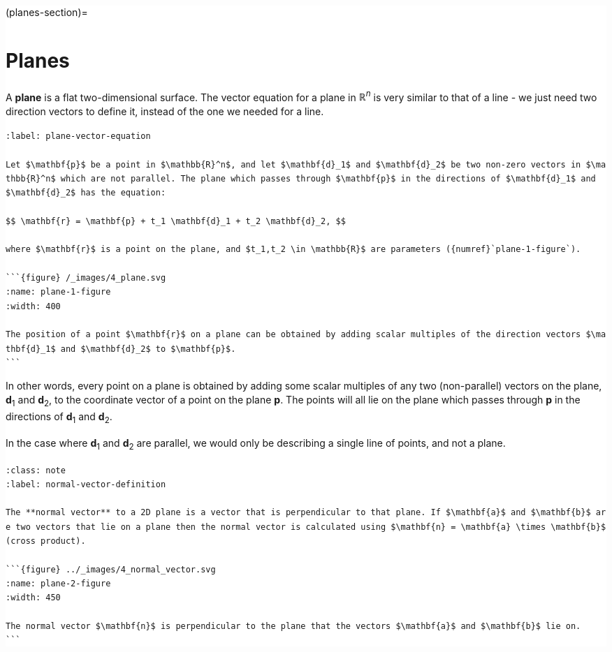 (planes-section)=

```{index} Planes ✈️
```

# Planes

A **plane** is a flat two-dimensional surface. The vector equation for a plane in $\mathbb{R}^n$ is very similar to that of a line - we just need two direction vectors to define it, instead of the one we needed for a line.

````{prf:definition} Vector equation of a plane
:label: plane-vector-equation

Let $\mathbf{p}$ be a point in $\mathbb{R}^n$, and let $\mathbf{d}_1$ and $\mathbf{d}_2$ be two non-zero vectors in $\mathbb{R}^n$ which are not parallel. The plane which passes through $\mathbf{p}$ in the directions of $\mathbf{d}_1$ and $\mathbf{d}_2$ has the equation:

$$ \mathbf{r} = \mathbf{p} + t_1 \mathbf{d}_1 + t_2 \mathbf{d}_2, $$

where $\mathbf{r}$ is a point on the plane, and $t_1,t_2 \in \mathbb{R}$ are parameters ({numref}`plane-1-figure`). 

```{figure} /_images/4_plane.svg
:name: plane-1-figure
:width: 400

The position of a point $\mathbf{r}$ on a plane can be obtained by adding scalar multiples of the direction vectors $\mathbf{d}_1$ and $\mathbf{d}_2$ to $\mathbf{p}$.
```
````

In other words, every point on a plane is obtained by adding some scalar multiples of any two (non-parallel) vectors on the plane, $\mathbf{d}_1$ and $\mathbf{d}_2$, to the coordinate vector of a point on the plane $\mathbf{p}$. The points will all lie on the plane which passes through $\mathbf{p}$ in the directions of $\mathbf{d}_1$ and $\mathbf{d}_2$.

In the case where $\mathbf{d}_1$ and $\mathbf{d}_2$ are parallel, we would  only be describing a single line of points, and not a plane.

```{index} Normal vector
```

````{prf:definition} The normal vector
:class: note
:label: normal-vector-definition

The **normal vector** to a 2D plane is a vector that is perpendicular to that plane. If $\mathbf{a}$ and $\mathbf{b}$ are two vectors that lie on a plane then the normal vector is calculated using $\mathbf{n} = \mathbf{a} \times \mathbf{b}$ (cross product).

```{figure} ../_images/4_normal_vector.svg
:name: plane-2-figure
:width: 450

The normal vector $\mathbf{n}$ is perpendicular to the plane that the vectors $\mathbf{a}$ and $\mathbf{b}$ lie on.
```
````
